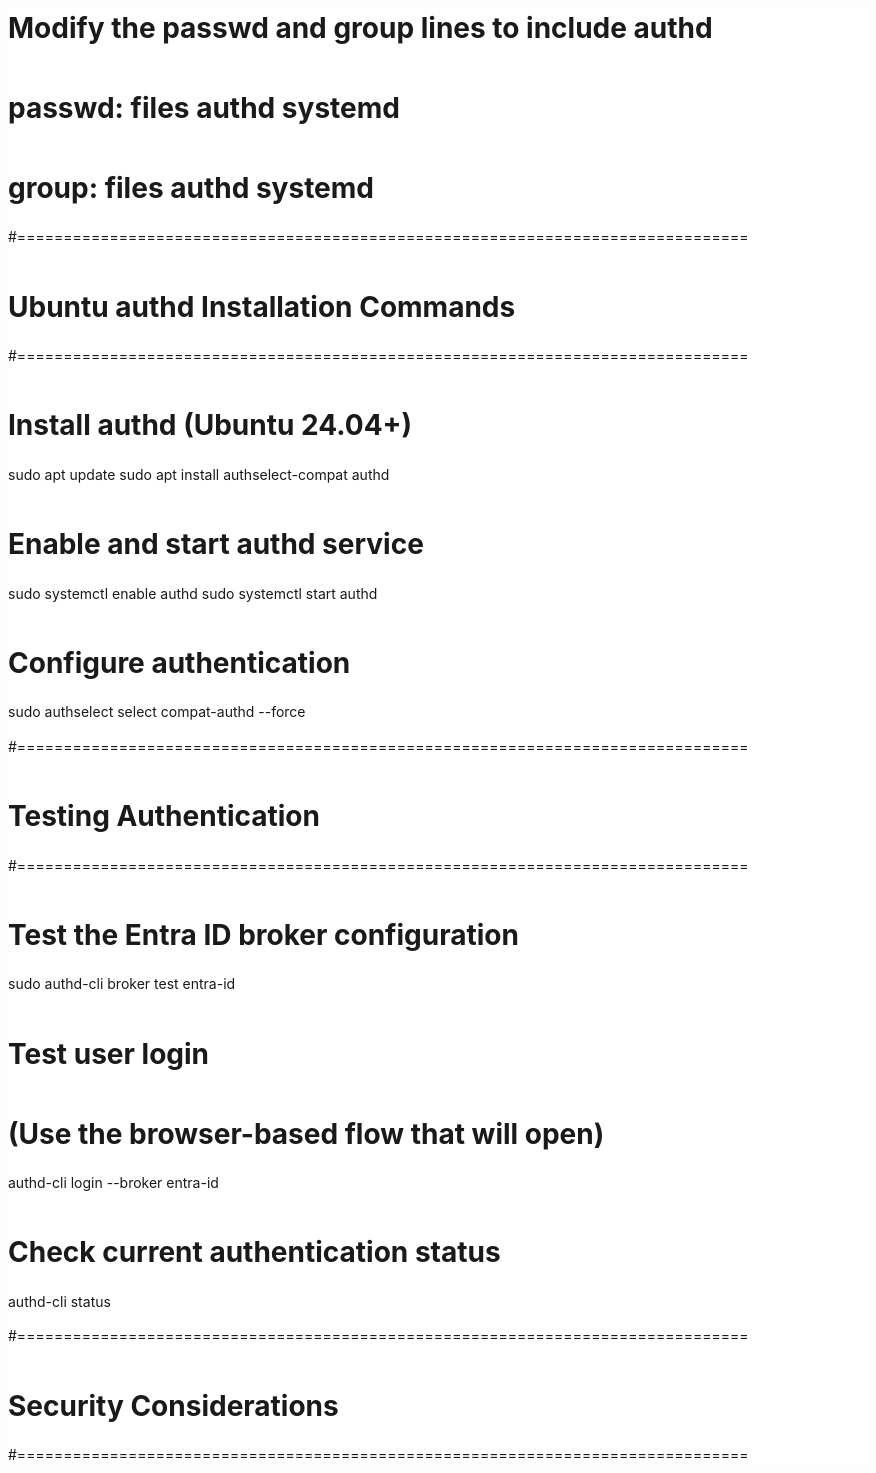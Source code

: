# Modify the passwd and group lines to include authd
# passwd:         files authd systemd
# group:          files authd systemd

#===============================================================================
# Ubuntu authd Installation Commands
#===============================================================================

# Install authd (Ubuntu 24.04+)
sudo apt update
sudo apt install authselect-compat authd

# Enable and start authd service
sudo systemctl enable authd
sudo systemctl start authd

# Configure authentication
sudo authselect select compat-authd --force

#===============================================================================
# Testing Authentication
#===============================================================================

# Test the Entra ID broker configuration
sudo authd-cli broker test entra-id

# Test user login
# (Use the browser-based flow that will open)
authd-cli login --broker entra-id

# Check current authentication status
authd-cli status

#===============================================================================
# Security Considerations
#===============================================================================
